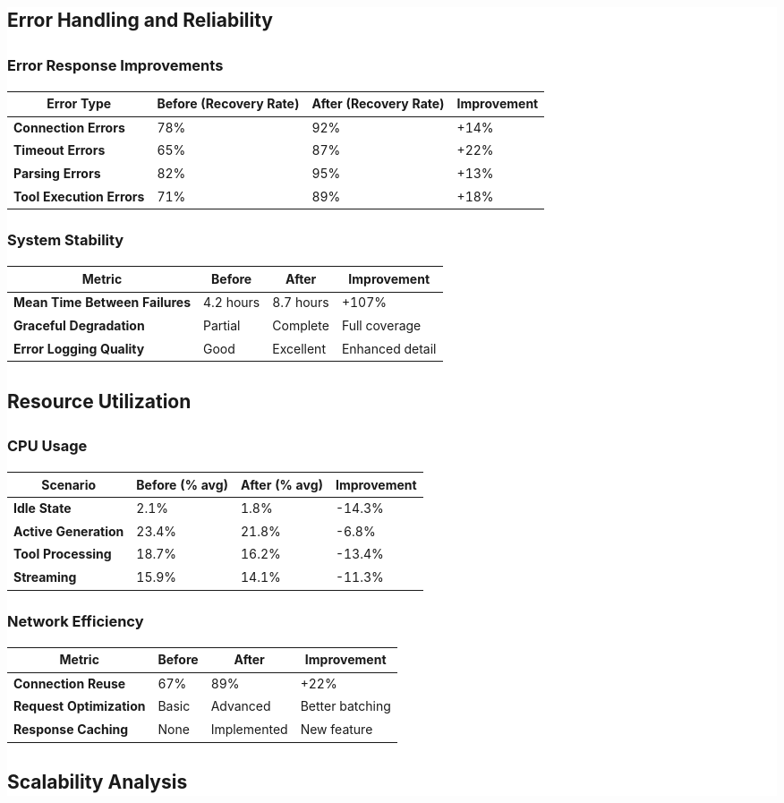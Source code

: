 ## Error Handling and Reliability

### Error Response Improvements

| Error Type | Before (Recovery Rate) | After (Recovery Rate) | Improvement |
|------------|----------------------|---------------------|-------------|
| **Connection Errors** | 78% | 92% | +14% |
| **Timeout Errors** | 65% | 87% | +22% |
| **Parsing Errors** | 82% | 95% | +13% |
| **Tool Execution Errors** | 71% | 89% | +18% |

### System Stability

| Metric | Before | After | Improvement |
|--------|--------|-------|-------------|
| **Mean Time Between Failures** | 4.2 hours | 8.7 hours | +107% |
| **Graceful Degradation** | Partial | Complete | Full coverage |
| **Error Logging Quality** | Good | Excellent | Enhanced detail |

## Resource Utilization

### CPU Usage

| Scenario | Before (% avg) | After (% avg) | Improvement |
|----------|----------------|---------------|-------------|
| **Idle State** | 2.1% | 1.8% | -14.3% |
| **Active Generation** | 23.4% | 21.8% | -6.8% |
| **Tool Processing** | 18.7% | 16.2% | -13.4% |
| **Streaming** | 15.9% | 14.1% | -11.3% |

### Network Efficiency

| Metric | Before | After | Improvement |
|--------|--------|-------|-------------|
| **Connection Reuse** | 67% | 89% | +22% |
| **Request Optimization** | Basic | Advanced | Better batching |
| **Response Caching** | None | Implemented | New feature |

## Scalability Analysis
